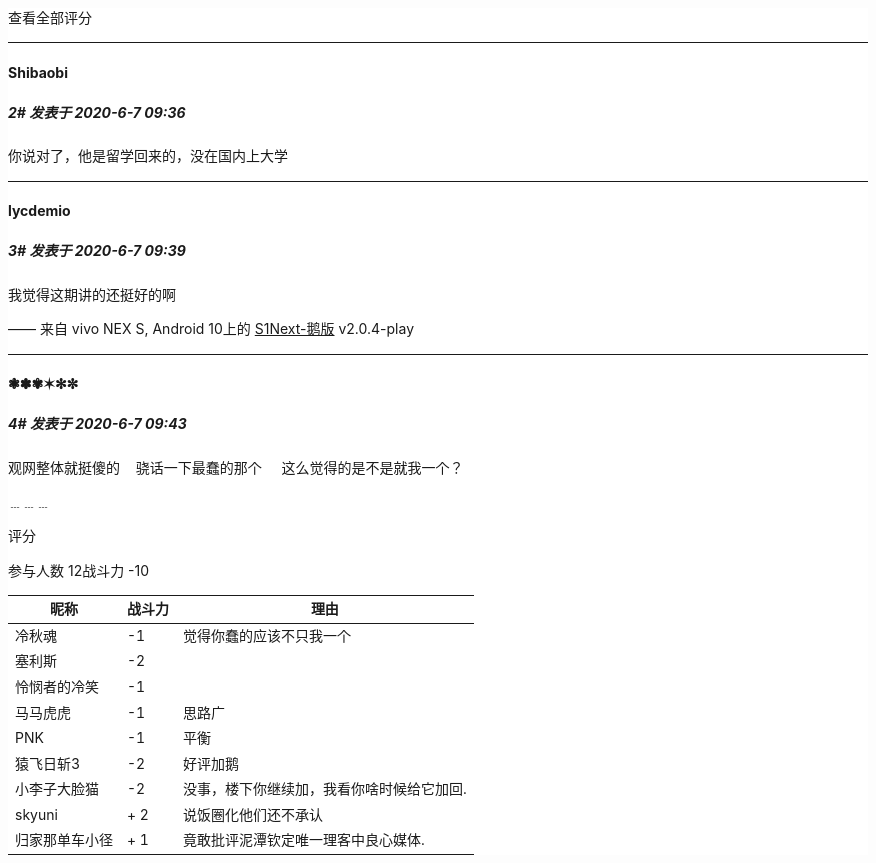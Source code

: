 

查看全部评分






-----

####  Shibaobi  
##### 2#       发表于 2020-6-7 09:36




你说对了，他是留学回来的，没在国内上大学







-----

####  lycdemio  
##### 3#       发表于 2020-6-7 09:39




我觉得这期讲的还挺好的啊

—— 来自 vivo NEX S, Android 10上的 [S1Next-鹅版](https://github.com/ykrank/S1-Next/releases) v2.0.4-play







-----

####  ❃✽✾✶✻✼  
##### 4#       发表于 2020-6-7 09:43




观网整体就挺傻的    骁话一下最蠢的那个     这么觉得的是不是就我一个？



﹍﹍﹍

评分





 参与人数 12战斗力 -10

|昵称|战斗力|理由|
|----|---|---|
| 冷秋魂|-1|觉得你蠢的应该不只我一个|
| 塞利斯|-2||
| 怜悯者的冷笑|-1||
| 马马虎虎|-1|思路广|
| PNK|-1|平衡|
| 猿飞日斩3|-2|好评加鹅|
| 小李子大脸猫|-2|没事，楼下你继续加，我看你啥时候给它加回.|
| skyuni| + 2|说饭圈化他们还不承认|
| 归家那单车小径| + 1|竟敢批评泥潭钦定唯一理客中良心媒体.|